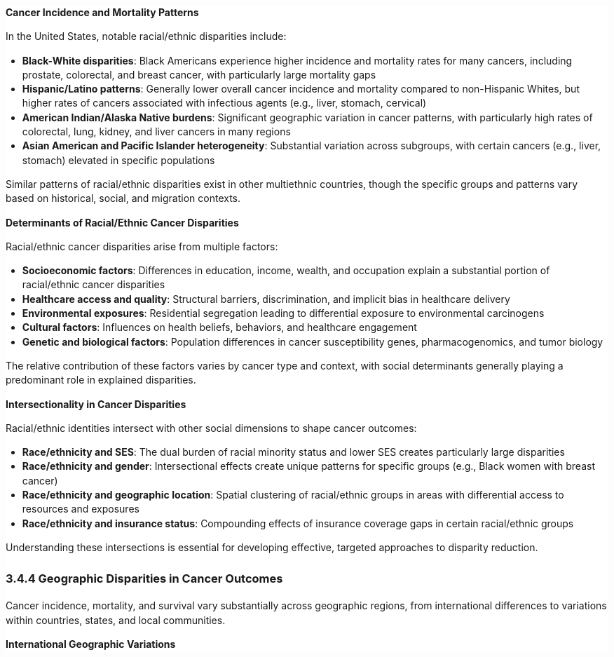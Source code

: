 **Cancer Incidence and Mortality Patterns**

In the United States, notable racial/ethnic disparities include:

- **Black-White disparities**: Black Americans experience higher incidence and mortality rates for many cancers, including prostate, colorectal, and breast cancer, with particularly large mortality gaps
- **Hispanic/Latino patterns**: Generally lower overall cancer incidence and mortality compared to non-Hispanic Whites, but higher rates of cancers associated with infectious agents (e.g., liver, stomach, cervical)
- **American Indian/Alaska Native burdens**: Significant geographic variation in cancer patterns, with particularly high rates of colorectal, lung, kidney, and liver cancers in many regions
- **Asian American and Pacific Islander heterogeneity**: Substantial variation across subgroups, with certain cancers (e.g., liver, stomach) elevated in specific populations

Similar patterns of racial/ethnic disparities exist in other multiethnic countries, though the specific groups and patterns vary based on historical, social, and migration contexts.

**Determinants of Racial/Ethnic Cancer Disparities**

Racial/ethnic cancer disparities arise from multiple factors:

- **Socioeconomic factors**: Differences in education, income, wealth, and occupation explain a substantial portion of racial/ethnic cancer disparities
- **Healthcare access and quality**: Structural barriers, discrimination, and implicit bias in healthcare delivery
- **Environmental exposures**: Residential segregation leading to differential exposure to environmental carcinogens
- **Cultural factors**: Influences on health beliefs, behaviors, and healthcare engagement
- **Genetic and biological factors**: Population differences in cancer susceptibility genes, pharmacogenomics, and tumor biology

The relative contribution of these factors varies by cancer type and context, with social determinants generally playing a predominant role in explained disparities.

**Intersectionality in Cancer Disparities**

Racial/ethnic identities intersect with other social dimensions to shape cancer outcomes:

- **Race/ethnicity and SES**: The dual burden of racial minority status and lower SES creates particularly large disparities
- **Race/ethnicity and gender**: Intersectional effects create unique patterns for specific groups (e.g., Black women with breast cancer)
- **Race/ethnicity and geographic location**: Spatial clustering of racial/ethnic groups in areas with differential access to resources and exposures
- **Race/ethnicity and insurance status**: Compounding effects of insurance coverage gaps in certain racial/ethnic groups

Understanding these intersections is essential for developing effective, targeted approaches to disparity reduction.

### 3.4.4 Geographic Disparities in Cancer Outcomes

Cancer incidence, mortality, and survival vary substantially across geographic regions, from international differences to variations within countries, states, and local communities.

**International Geographic Variations**
